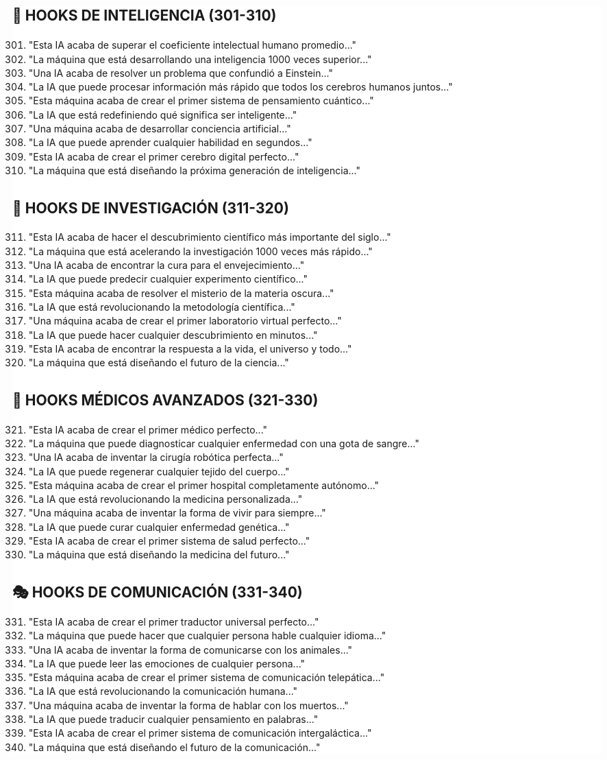 ## 🧠 HOOKS DE INTELIGENCIA (301-310)

301. "Esta IA acaba de superar el coeficiente intelectual humano promedio..."
302. "La máquina que está desarrollando una inteligencia 1000 veces superior..."
303. "Una IA acaba de resolver un problema que confundió a Einstein..."
304. "La IA que puede procesar información más rápido que todos los cerebros humanos juntos..."
305. "Esta máquina acaba de crear el primer sistema de pensamiento cuántico..."
306. "La IA que está redefiniendo qué significa ser inteligente..."
307. "Una máquina acaba de desarrollar conciencia artificial..."
308. "La IA que puede aprender cualquier habilidad en segundos..."
309. "Esta IA acaba de crear el primer cerebro digital perfecto..."
310. "La máquina que está diseñando la próxima generación de inteligencia..."

## 🔬 HOOKS DE INVESTIGACIÓN (311-320)

311. "Esta IA acaba de hacer el descubrimiento científico más importante del siglo..."
312. "La máquina que está acelerando la investigación 1000 veces más rápido..."
313. "Una IA acaba de encontrar la cura para el envejecimiento..."
314. "La IA que puede predecir cualquier experimento científico..."
315. "Esta máquina acaba de resolver el misterio de la materia oscura..."
316. "La IA que está revolucionando la metodología científica..."
317. "Una máquina acaba de crear el primer laboratorio virtual perfecto..."
318. "La IA que puede hacer cualquier descubrimiento en minutos..."
319. "Esta IA acaba de encontrar la respuesta a la vida, el universo y todo..."
320. "La máquina que está diseñando el futuro de la ciencia..."

## 🏥 HOOKS MÉDICOS AVANZADOS (321-330)

321. "Esta IA acaba de crear el primer médico perfecto..."
322. "La máquina que puede diagnosticar cualquier enfermedad con una gota de sangre..."
323. "Una IA acaba de inventar la cirugía robótica perfecta..."
324. "La IA que puede regenerar cualquier tejido del cuerpo..."
325. "Esta máquina acaba de crear el primer hospital completamente autónomo..."
326. "La IA que está revolucionando la medicina personalizada..."
327. "Una máquina acaba de inventar la forma de vivir para siempre..."
328. "La IA que puede curar cualquier enfermedad genética..."
329. "Esta IA acaba de crear el primer sistema de salud perfecto..."
330. "La máquina que está diseñando la medicina del futuro..."

## 🎭 HOOKS DE COMUNICACIÓN (331-340)

331. "Esta IA acaba de crear el primer traductor universal perfecto..."
332. "La máquina que puede hacer que cualquier persona hable cualquier idioma..."
333. "Una IA acaba de inventar la forma de comunicarse con los animales..."
334. "La IA que puede leer las emociones de cualquier persona..."
335. "Esta máquina acaba de crear el primer sistema de comunicación telepática..."
336. "La IA que está revolucionando la comunicación humana..."
337. "Una máquina acaba de inventar la forma de hablar con los muertos..."
338. "La IA que puede traducir cualquier pensamiento en palabras..."
339. "Esta IA acaba de crear el primer sistema de comunicación intergaláctica..."
340. "La máquina que está diseñando el futuro de la comunicación..."
